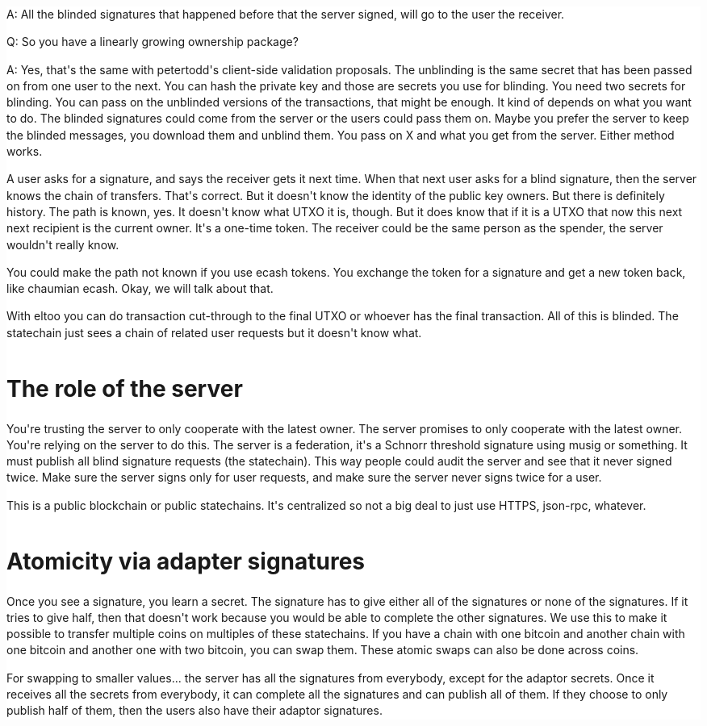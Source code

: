 A: All the blinded signatures that happened before that the server signed, will go to the user the receiver.

Q: So you have a linearly growing ownership package?

A: Yes, that's the same with petertodd's client-side validation proposals. The unblinding is the same secret that has been passed on from one user to the next. You can hash the private key and those are secrets you use for blinding. You need two secrets for blinding. You can pass on the unblinded versions of the transactions, that might be enough. It kind of depends on what you want to do. The blinded signatures could come from the server or the users could pass them on. Maybe you prefer the server to keep the blinded messages, you download them and unblind them. You pass on X and what you get from the server. Either method works.

A user asks for a signature, and says the receiver gets it next time. When that next user asks for a blind signature, then the server knows the chain of transfers. That's correct. But it doesn't know the identity of the public key owners. But there is definitely history. The path is known, yes. It doesn't know what UTXO it is, though. But it does know that if it is a UTXO that now this next next recipient is the current owner. It's a one-time token. The receiver could be the same person as the spender, the server wouldn't really know.

You could make the path not known if you use ecash tokens. You exchange the token for a signature and get a new token back, like chaumian ecash. Okay, we will talk about that.

With eltoo you can do transaction cut-through to the final UTXO or whoever has the final transaction. All of this is blinded. The statechain just sees a chain of related user requests but it doesn't know what.

# The role of the server

You're trusting the server to only cooperate with the latest owner. The server promises to only cooperate with the latest owner. You're relying on the server to do this. The server is a federation, it's a Schnorr threshold signature using musig or something. It must publish all blind signature requests (the statechain). This way people could audit the server and see that it never signed twice. Make sure the server signs only for user requests, and make sure the server never signs twice for a user.

This is a public blockchain or public statechains. It's centralized so not a big deal to just use HTTPS, json-rpc, whatever.

# Atomicity via adapter signatures

Once you see a signature, you learn a secret. The signature has to give either all of the signatures or none of the signatures. If it tries to give half, then that doesn't work because you would be able to complete the other signatures. We use this to make it possible to transfer multiple coins on multiples of these statechains. If you have a chain with one bitcoin and another chain with one bitcoin and another one with two bitcoin, you can swap them. These atomic swaps can also be done across coins.

For swapping to smaller values... the server has all the signatures from everybody, except for the adaptor secrets. Once it receives all the secrets from everybody, it can complete all the signatures and can publish all of them. If they choose to only publish half of them, then the users also have their adaptor signatures.
